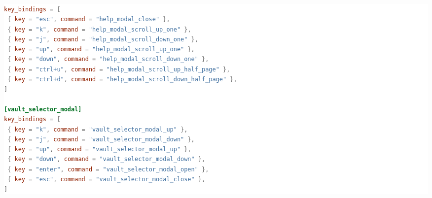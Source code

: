 ```toml
key_bindings = [
 { key = "esc", command = "help_modal_close" },
 { key = "k", command = "help_modal_scroll_up_one" },
 { key = "j", command = "help_modal_scroll_down_one" },
 { key = "up", command = "help_modal_scroll_up_one" },
 { key = "down", command = "help_modal_scroll_down_one" },
 { key = "ctrl+u", command = "help_modal_scroll_up_half_page" },
 { key = "ctrl+d", command = "help_modal_scroll_down_half_page" },
]

[vault_selector_modal]
key_bindings = [
 { key = "k", command = "vault_selector_modal_up" },
 { key = "j", command = "vault_selector_modal_down" },
 { key = "up", command = "vault_selector_modal_up" },
 { key = "down", command = "vault_selector_modal_down" },
 { key = "enter", command = "vault_selector_modal_open" },
 { key = "esc", command = "vault_selector_modal_close" },
]
```
